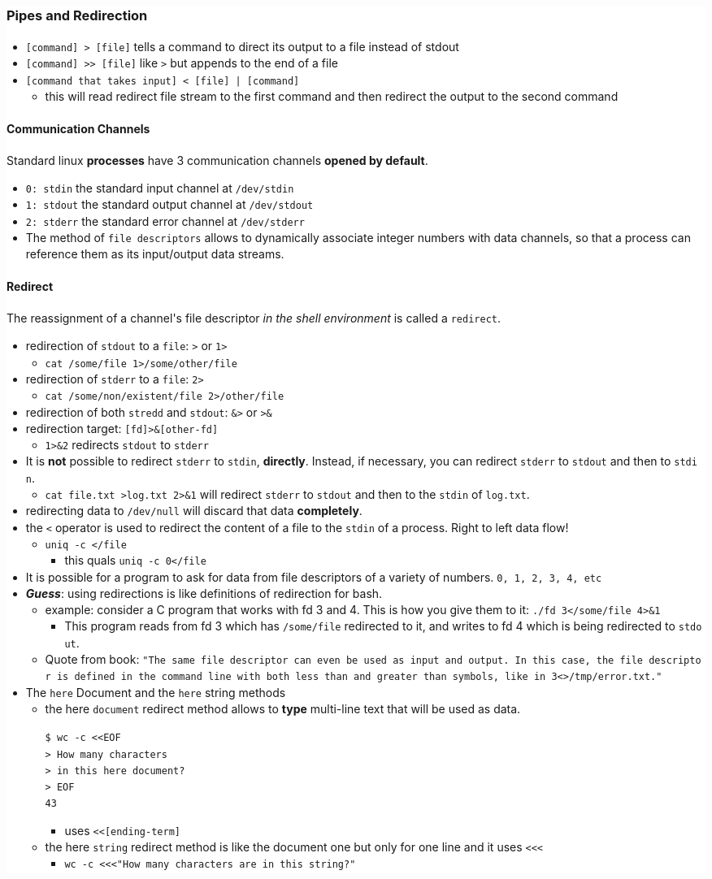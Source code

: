 ### Pipes and Redirection
* `[command] > [file]` tells a command to direct its output to a file instead of stdout
* `[command] >> [file]` like `>` but appends to the end of a file
* `[command that takes input] < [file] | [command]`
	* this will read redirect file stream to the first command and then redirect the output to the second command

#### Communication Channels
Standard linux **processes** have 3 communication channels **opened by default**.
* `0: stdin` the standard input channel at `/dev/stdin`
* `1: stdout` the standard output channel at `/dev/stdout`
* `2: stderr` the standard error channel at `/dev/stderr`
* The method of `file descriptors` allows to dynamically associate integer numbers with data channels, so that a process can reference them as its input/output data streams.

#### Redirect
The reassignment of a channel's file descriptor *in the shell environment* is called a `redirect`.
* redirection of `stdout` to a `file`: `>` or `1>`
	* `cat /some/file 1>/some/other/file`
* redirection of `stderr` to a `file`: `2>`
	* `cat /some/non/existent/file 2>/other/file`
* redirection of both `stredd` and `stdout`: `&>` or `>&`
* redirection target: `[fd]>&[other-fd]`
	* `1>&2` redirects `stdout` to `stderr`
* It is **not** possible to redirect `stderr` to `stdin`, **directly**. Instead, if necessary, you can redirect `stderr` to `stdout` and then to `stdin`.
	* `cat file.txt >log.txt 2>&1` will redirect `stderr` to `stdout` and then to the `stdin` of `log.txt`.
* redirecting data to `/dev/null` will discard that data **completely**.
* the `<` operator is used to redirect the content of a file to the `stdin` of a process. Right to left data flow!
	* `uniq -c </file`
		* this quals `uniq -c 0</file`
* It is possible for a program to ask for data from file descriptors of a variety of numbers. `0, 1, 2, 3, 4, etc`
* ***Guess***: using redirections is like definitions of redirection for bash.
	* example: consider a C program that works with fd 3 and 4. This is how you give them to it: `./fd 3</some/file 4>&1`
		* This program reads from fd 3 which has `/some/file` redirected to it, and writes to fd 4 which is being redirected to `stdout`.
	* Quote from book: `"The same file descriptor can even be used as input and output. In this case, the file descriptor is defined in the command line with both less than and greater than symbols, like in 3<>/tmp/error.txt."`
* The `here` Document and the `here` string methods
	* the here `document` redirect method allows to **type** multi-line text that will be used as data.	
		```txt
		$ wc -c <<EOF
		> How many characters
		> in this here document?
		> EOF
		43
		```
		* uses `<<[ending-term]`
	* the here `string` redirect method is like the document one but only for one line and it uses `<<<`
		* `wc -c <<<"How many characters are in this string?"`
